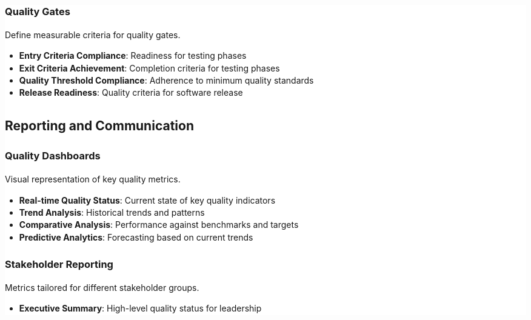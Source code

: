 ### Quality Gates

Define measurable criteria for quality gates.

- **Entry Criteria Compliance**: Readiness for testing phases
- **Exit Criteria Achievement**: Completion criteria for testing phases
- **Quality Threshold Compliance**: Adherence to minimum quality standards
- **Release Readiness**: Quality criteria for software release

## Reporting and Communication

### Quality Dashboards

Visual representation of key quality metrics.

- **Real-time Quality Status**: Current state of key quality indicators
- **Trend Analysis**: Historical trends and patterns
- **Comparative Analysis**: Performance against benchmarks and targets
- **Predictive Analytics**: Forecasting based on current trends

### Stakeholder Reporting

Metrics tailored for different stakeholder groups.

- **Executive Summary**: High-level quality status for leadership
